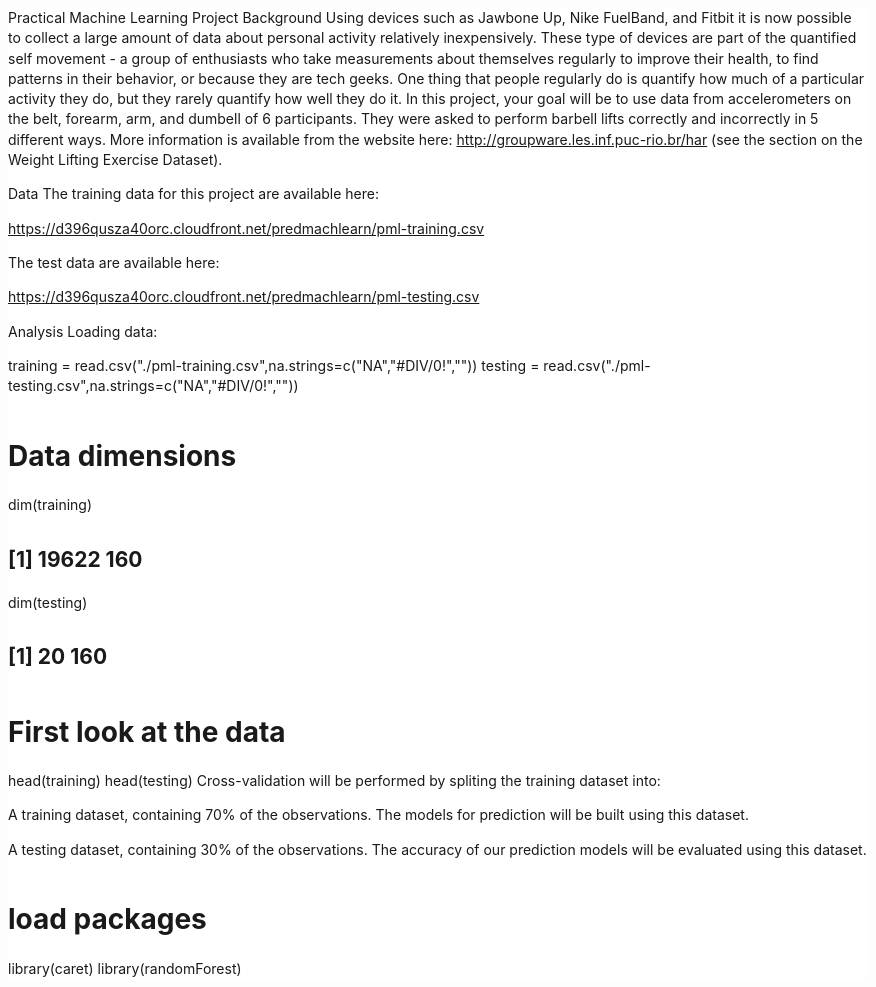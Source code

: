 Practical Machine Learning Project
Background
Using devices such as Jawbone Up, Nike FuelBand, and Fitbit it is now possible to collect a large amount of data about personal activity relatively inexpensively. These type of devices are part of the quantified self movement - a group of enthusiasts who take measurements about themselves regularly to improve their health, to find patterns in their behavior, or because they are tech geeks. One thing that people regularly do is quantify how much of a particular activity they do, but they rarely quantify how well they do it. In this project, your goal will be to use data from accelerometers on the belt, forearm, arm, and dumbell of 6 participants. They were asked to perform barbell lifts correctly and incorrectly in 5 different ways. More information is available from the website here: http://groupware.les.inf.puc-rio.br/har (see the section on the Weight Lifting Exercise Dataset).

Data
The training data for this project are available here:

https://d396qusza40orc.cloudfront.net/predmachlearn/pml-training.csv

The test data are available here:

https://d396qusza40orc.cloudfront.net/predmachlearn/pml-testing.csv

Analysis
Loading data:

training = read.csv("./pml-training.csv",na.strings=c("NA","#DIV/0!",""))
testing = read.csv("./pml-testing.csv",na.strings=c("NA","#DIV/0!",""))

# Data dimensions
dim(training)

## [1] 19622   160

dim(testing)

## [1]  20 160

# First look at the data
head(training)
head(testing)
Cross-validation will be performed by spliting the training dataset into:

A training dataset, containing 70% of the observations. The models for prediction will be built using this dataset.

A testing dataset, containing 30% of the observations. The accuracy of our prediction models will be evaluated using this dataset.

# load packages
library(caret)
library(randomForest)
